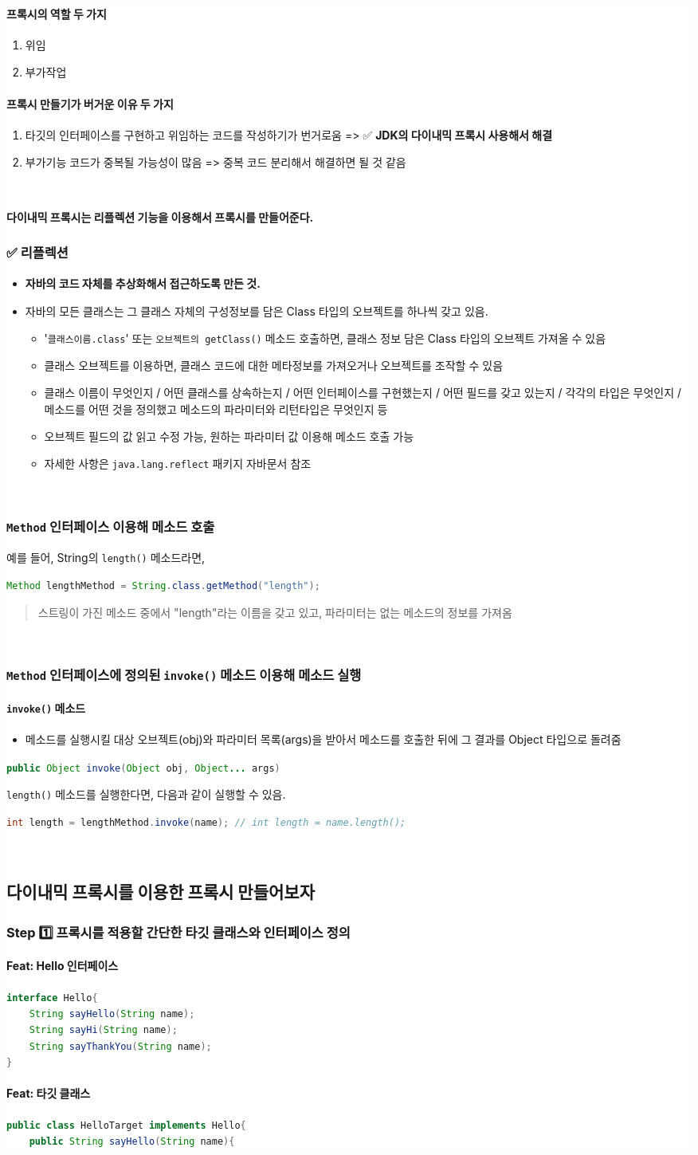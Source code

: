 #### 프록시의 역할 두 가지
1. 위임

2. 부가작업

#### 프록시 만들기가 버거운 이유 두 가지
1. 타깃의 인터페이스를 구현하고 위임하는 코드를 작성하기가 번거로움
	=> ✅ **JDK의 다이내믹 프록시 사용해서 해결** 

2. 부가기능 코드가 중복될 가능성이 많음
	=> 중복 코드 분리해서 해결하면 될 것 같음

<br>

**다이내믹 프록시는 리플렉션 기능을 이용해서 프록시를 만들어준다.**
### ✅ 리플렉션 
- **자바의 코드 자체를 추상화해서 접근하도록 만든 것.**

- 자바의 모든 클래스는 그 클래스 자체의 구성정보를 담은 Class 타입의 오브젝트를 하나씩 갖고 있음.
	- '`클래스이름.class`' 또는 `오브젝트의 getClass()` 메소드 호출하면, 클래스 정보 담은 Class 타입의 오브젝트 가져올 수 있음
	- 클래스 오브젝트를 이용하면, 클래스 코드에 대한 메타정보를 가져오거나 오브젝트를 조작할 수 있음
	- 클래스 이름이 무엇인지 / 어떤 클래스를 상속하는지 / 어떤 인터페이스를 구현했는지 / 어떤 필드를 갖고 있는지 / 각각의 타입은 무엇인지 / 메소드를 어떤 것을 정의했고 메소드의 파라미터와 리턴타입은 무엇인지 등 
	
	- 오브젝트 필드의 값 읽고 수정 가능, 원하는 파라미터 값 이용해 메소드 호출 가능
	- 자세한 사항은 `java.lang.reflect` 패키지 자바문서 참조

<br>

### `Method` 인터페이스 이용해 메소드 호출
예를 들어, String의 `length()` 메소드라면, 
```java
Method lengthMethod = String.class.getMethod("length");
```
> 스트링이 가진 메소드 중에서 "length"라는 이름을 갖고 있고, 파라미터는 없는 메소드의 정보를 가져옴

<br>

### `Method` 인터페이스에 정의된 `invoke()` 메소드 이용해 메소드 실행
#### `invoke()` 메소드 
- 메소드를 실행시킬 대상 오브젝트(obj)와 파라미터 목록(args)을 받아서 메소드를 호출한 뒤에 그 결과를 Object 타입으로 돌려줌
```java
public Object invoke(Object obj, Object... args)
```
`length()` 메소드를 실행한다면, 다음과 같이 실행할 수 있음.
```java
int length = lengthMethod.invoke(name); // int length = name.length();
```

<br>

## 다이내믹 프록시를 이용한 프록시 만들어보자
### Step 1️⃣  프록시를 적용할 간단한 타깃 클래스와 인터페이스 정의
#### Feat: Hello 인터페이스
```java
interface Hello{
	String sayHello(String name);
	String sayHi(String name);
	String sayThankYou(String name);
}
```
#### Feat: 타깃 클래스
```java
public class HelloTarget implements Hello{
	public String sayHello(String name){
```